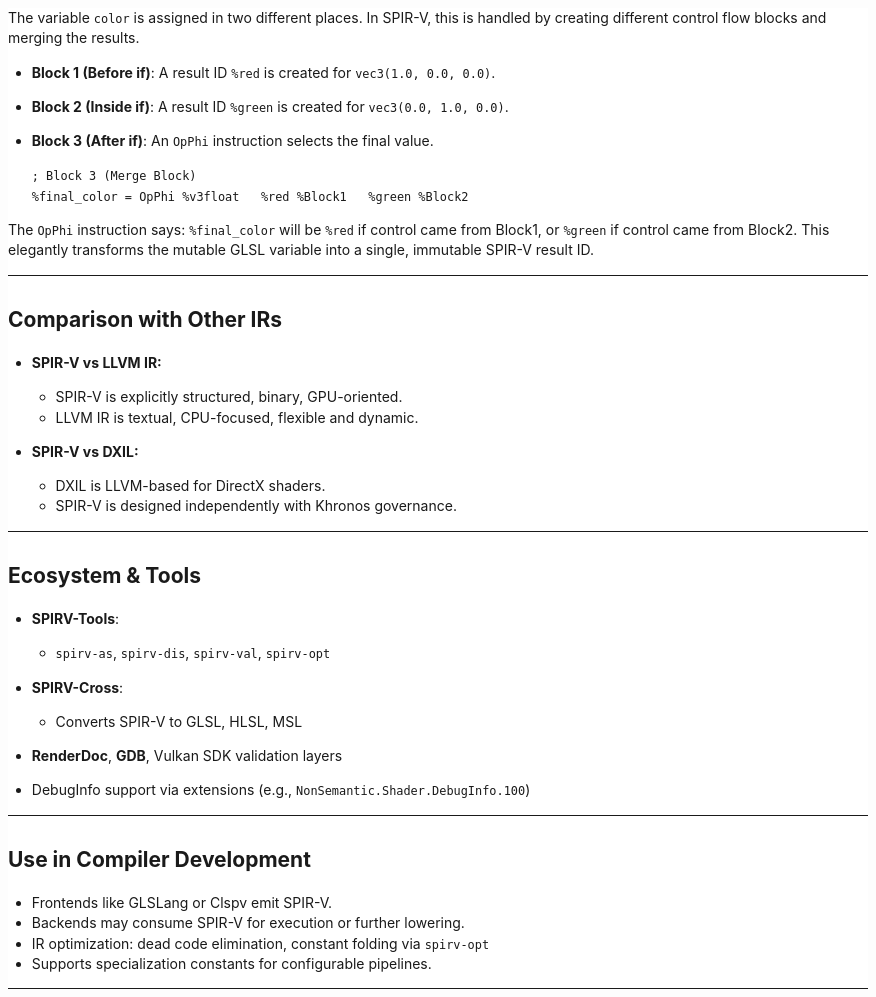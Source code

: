 The variable `color` is assigned in two different places. In SPIR-V, this is handled by creating different control flow blocks and merging the results.

  * **Block 1 (Before if)**: A result ID `%red` is created for `vec3(1.0, 0.0, 0.0)`.

  * **Block 2 (Inside if)**: A result ID `%green` is created for `vec3(0.0, 1.0, 0.0)`.

  * **Block 3 (After if)**: An `OpPhi` instruction selects the final value.

    ```
    ; Block 3 (Merge Block)
    %final_color = OpPhi %v3float   %red %Block1   %green %Block2
    ```

The `OpPhi` instruction says: `%final_color` will be `%red` if control came from Block1, or `%green` if control came from Block2. This elegantly transforms the mutable GLSL variable into a single, immutable SPIR-V result ID.

---

## Comparison with Other IRs

* **SPIR-V vs LLVM IR:**

  * SPIR-V is explicitly structured, binary, GPU-oriented.
  * LLVM IR is textual, CPU-focused, flexible and dynamic.
* **SPIR-V vs DXIL:**

  * DXIL is LLVM-based for DirectX shaders.
  * SPIR-V is designed independently with Khronos governance.

---

## Ecosystem & Tools

* **SPIRV-Tools**:

  * `spirv-as`, `spirv-dis`, `spirv-val`, `spirv-opt`
* **SPIRV-Cross**:

  * Converts SPIR-V to GLSL, HLSL, MSL
* **RenderDoc**, **GDB**, Vulkan SDK validation layers
* DebugInfo support via extensions (e.g., `NonSemantic.Shader.DebugInfo.100`)

---

## Use in Compiler Development

* Frontends like GLSLang or Clspv emit SPIR-V.
* Backends may consume SPIR-V for execution or further lowering.
* IR optimization: dead code elimination, constant folding via `spirv-opt`
* Supports specialization constants for configurable pipelines.

---
